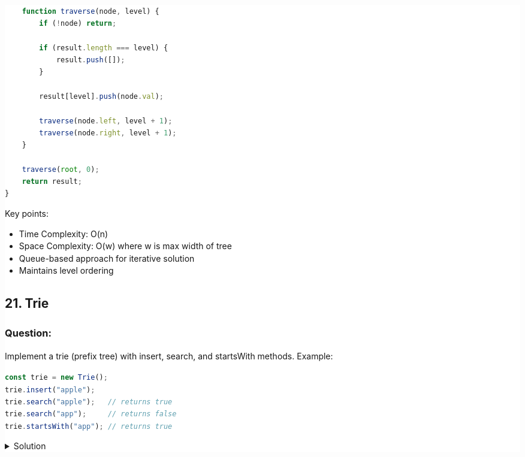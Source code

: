 ```javascript
    function traverse(node, level) {
        if (!node) return;
        
        if (result.length === level) {
            result.push([]);
        }
        
        result[level].push(node.val);
        
        traverse(node.left, level + 1);
        traverse(node.right, level + 1);
    }
    
    traverse(root, 0);
    return result;
}
```

Key points:
- Time Complexity: O(n)
- Space Complexity: O(w) where w is max width of tree
- Queue-based approach for iterative solution
- Maintains level ordering
</details>

## 21. Trie
### Question:
Implement a trie (prefix tree) with insert, search, and startsWith methods.
Example:
```javascript
const trie = new Trie();
trie.insert("apple");
trie.search("apple");   // returns true
trie.search("app");     // returns false
trie.startsWith("app"); // returns true
```

<details>
<summary>Solution</summary>

```javascript
class TrieNode {
    constructor() {
        this.children = new Map();
        this.isEndOfWord = false;
    }
}

class Trie {
    constructor() {
        this.root = new TrieNode();
    }
    
    insert(word) {
        let node = this.root;
        for (const char of word) {
            if (!node.children.has(char)) {
                node.children.set(char, new TrieNode());
            }
            node = node.children.get(char);
        }
        node.isEndOfWord = true;
    }
    
```